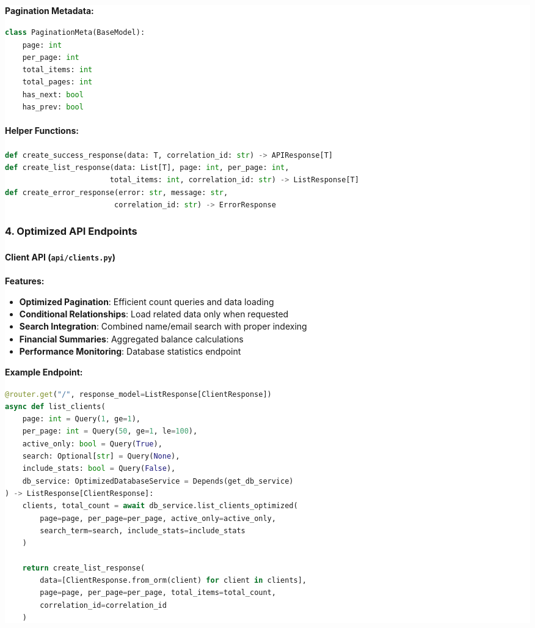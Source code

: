 **Pagination Metadata:**
```python
class PaginationMeta(BaseModel):
    page: int
    per_page: int
    total_items: int
    total_pages: int
    has_next: bool
    has_prev: bool
```

#### **Helper Functions:**
```python
def create_success_response(data: T, correlation_id: str) -> APIResponse[T]
def create_list_response(data: List[T], page: int, per_page: int, 
                        total_items: int, correlation_id: str) -> ListResponse[T]
def create_error_response(error: str, message: str, 
                         correlation_id: str) -> ErrorResponse
```

### 4. Optimized API Endpoints

#### **Client API** (`api/clients.py`)

**Features:**
- **Optimized Pagination**: Efficient count queries and data loading
- **Conditional Relationships**: Load related data only when requested
- **Search Integration**: Combined name/email search with proper indexing
- **Financial Summaries**: Aggregated balance calculations
- **Performance Monitoring**: Database statistics endpoint

**Example Endpoint:**
```python
@router.get("/", response_model=ListResponse[ClientResponse])
async def list_clients(
    page: int = Query(1, ge=1),
    per_page: int = Query(50, ge=1, le=100),
    active_only: bool = Query(True),
    search: Optional[str] = Query(None),
    include_stats: bool = Query(False),
    db_service: OptimizedDatabaseService = Depends(get_db_service)
) -> ListResponse[ClientResponse]:
    clients, total_count = await db_service.list_clients_optimized(
        page=page, per_page=per_page, active_only=active_only,
        search_term=search, include_stats=include_stats
    )
    
    return create_list_response(
        data=[ClientResponse.from_orm(client) for client in clients],
        page=page, per_page=per_page, total_items=total_count,
        correlation_id=correlation_id
    )
```

